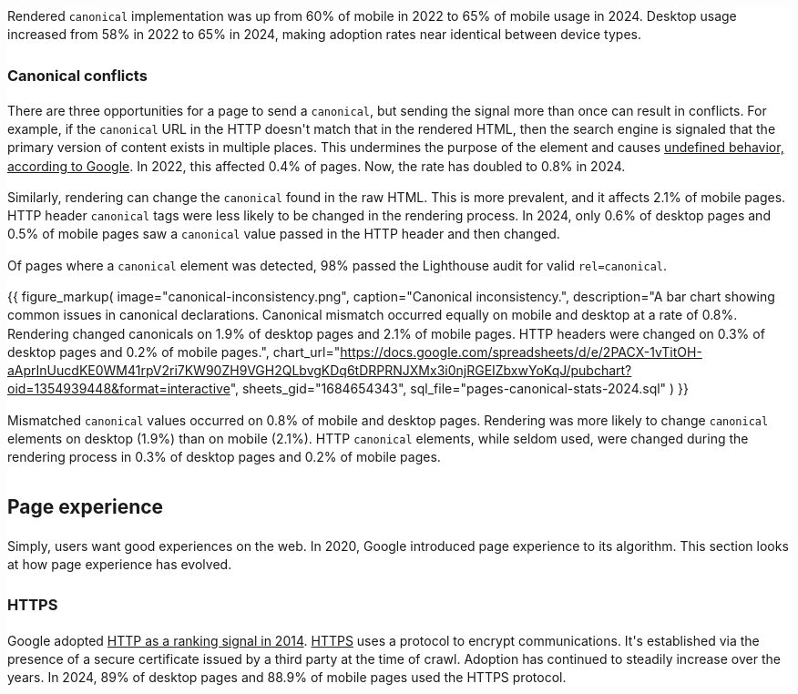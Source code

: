 Rendered `canonical` implementation was up from 60% of mobile in 2022 to 65% of mobile usage in 2024. Desktop usage increased from 58% in 2022 to 65% in 2024, making adoption rates near identical between device types.

### Canonical conflicts

There are three opportunities for a page to send a `canonical`, but sending the signal more than once can result in conflicts. For example, if the `canonical` URL in the HTTP doesn't match that in the rendered HTML, then the search engine is signaled that the primary version of content exists in multiple places. This undermines the purpose of the element and causes [undefined behavior, according to Google](https://www.youtube.com/watch?v=bAE3L1E1Fmk&t=772s). In 2022, this affected 0.4% of pages. Now, the rate has doubled to 0.8% in 2024.

Similarly, rendering can change the `canonical` found in the raw HTML. This is more prevalent, and it affects 2.1% of mobile pages. HTTP header `canonical` tags were less likely to be changed in the rendering process. In 2024, only 0.6% of desktop pages and 0.5% of mobile pages saw a `canonical` value passed in the HTTP header and then changed.

Of pages where a `canonical` element was detected, 98% passed the Lighthouse audit for valid `rel=canonical`.

{{ figure_markup(
  image="canonical-inconsistency.png",
  caption="Canonical inconsistency.",
  description="A bar chart showing common issues in canonical declarations. Canonical mismatch occurred equally on mobile and desktop at a rate of 0.8%. Rendering changed canonicals on 1.9% of desktop pages and 2.1% of mobile pages. HTTP headers were changed on 0.3% of desktop pages and 0.2% of mobile pages.",
  chart_url="https://docs.google.com/spreadsheets/d/e/2PACX-1vTitOH-aAprInUucdKE0WM41rpV2ri7KW90ZH9VGH2QLbvgKDq6tDRPRNJXMx3i0njRGEIZbxwYoKqJ/pubchart?oid=1354939448&format=interactive",
  sheets_gid="1684654343",
  sql_file="pages-canonical-stats-2024.sql"
  )
}}

Mismatched `canonical` values occurred on 0.8% of mobile and desktop pages. Rendering was more likely to change `canonical` elements on desktop (1.9%) than on mobile (2.1%).  HTTP `canonical` elements, while seldom used, were changed during the rendering process in 0.3% of desktop pages and 0.2% of mobile pages.

## Page experience

Simply, users want good experiences on the web. In 2020, Google introduced page experience to its algorithm. This section looks at how page experience has evolved.

### HTTPS

Google adopted [HTTP as a ranking signal in 2014](https://developers.google.com/search/blog/2014/08/https-as-ranking-signal). <a hreflang="en" href="https://www.cloudflare.com/learning/ssl/what-is-https/">HTTPS</a> uses a protocol to encrypt communications. It's established via the presence of a secure certificate issued by a third party at the time of crawl. Adoption has continued to steadily increase over the years. In 2024, 89% of desktop pages and 88.9% of mobile pages used the HTTPS protocol.
